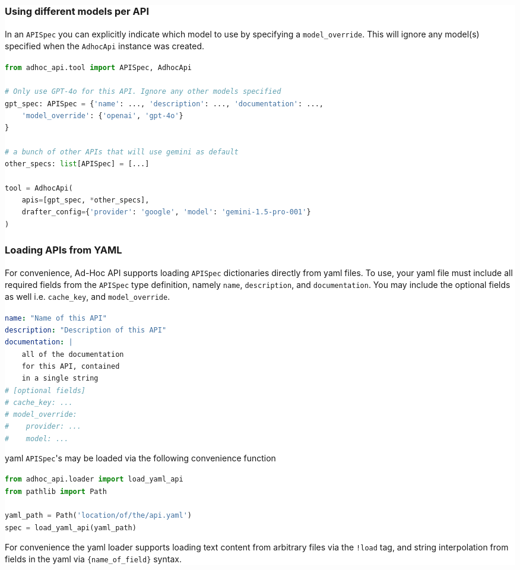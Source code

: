 ### Using different models per API
In an `APISpec` you can explicitly indicate which model to use by specifying a `model_override`. This will ignore any model(s) specified when the `AdhocApi` instance was created.

```python
from adhoc_api.tool import APISpec, AdhocApi

# Only use GPT-4o for this API. Ignore any other models specified
gpt_spec: APISpec = {'name': ..., 'description': ..., 'documentation': ...,
    'model_override': {'openai', 'gpt-4o'}
}

# a bunch of other APIs that will use gemini as default
other_specs: list[APISpec] = [...]

tool = AdhocApi(
    apis=[gpt_spec, *other_specs],
    drafter_config={'provider': 'google', 'model': 'gemini-1.5-pro-001'}
)
```

### Loading APIs from YAML
For convenience, Ad-Hoc API supports loading `APISpec` dictionaries directly from yaml files. To use, your yaml file must include all required fields from the `APISpec` type definition, namely `name`, `description`, and `documentation`. You may include the optional fields as well i.e. `cache_key`, and `model_override`.

```yaml
name: "Name of this API"
description: "Description of this API"
documentation: |
    all of the documentation 
    for this API, contained
    in a single string
# [optional fields]
# cache_key: ...
# model_override:
#    provider: ...
#    model: ...
```

yaml `APISpec`'s may be loaded via the following convenience function

```python
from adhoc_api.loader import load_yaml_api
from pathlib import Path

yaml_path = Path('location/of/the/api.yaml')
spec = load_yaml_api(yaml_path)
```

For convenience the yaml loader supports loading text content from arbitrary files via the `!load` tag, and string interpolation from fields in the yaml via `{name_of_field}` syntax.
